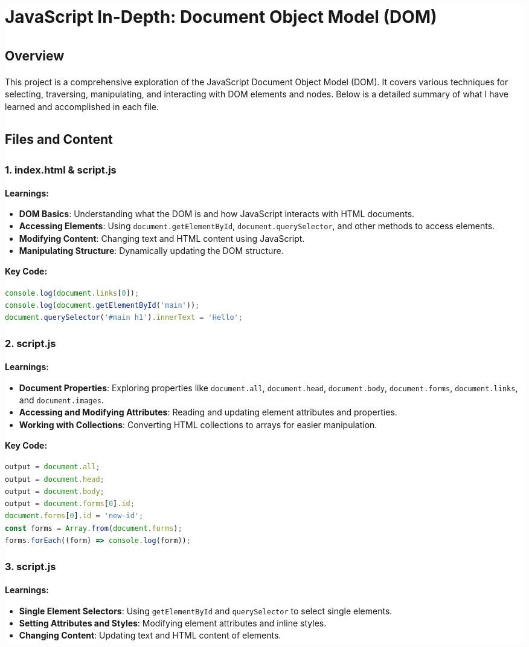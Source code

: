 # JavaScript In-Depth: Document Object Model (DOM)

## Overview

This project is a comprehensive exploration of the JavaScript Document Object Model (DOM). It covers various techniques for selecting, traversing, manipulating, and interacting with DOM elements and nodes. Below is a detailed summary of what I have learned and accomplished in each file.

## Files and Content

### 1. index.html & script.js

**Learnings:**
- **DOM Basics**: Understanding what the DOM is and how JavaScript interacts with HTML documents.
- **Accessing Elements**: Using `document.getElementById`, `document.querySelector`, and other methods to access elements.
- **Modifying Content**: Changing text and HTML content using JavaScript.
- **Manipulating Structure**: Dynamically updating the DOM structure.

**Key Code:**
```javascript
console.log(document.links[0]);
console.log(document.getElementById('main'));
document.querySelector('#main h1').innerText = 'Hello';
```

### 2. script.js

**Learnings:**
- **Document Properties**: Exploring properties like `document.all`, `document.head`, `document.body`, `document.forms`, `document.links`, and `document.images`.
- **Accessing and Modifying Attributes**: Reading and updating element attributes and properties.
- **Working with Collections**: Converting HTML collections to arrays for easier manipulation.

**Key Code:**
```javascript
output = document.all;
output = document.head;
output = document.body;
output = document.forms[0].id;
document.forms[0].id = 'new-id';
const forms = Array.from(document.forms);
forms.forEach((form) => console.log(form));
```

### 3. script.js

**Learnings:**
- **Single Element Selectors**: Using `getElementById` and `querySelector` to select single elements.
- **Setting Attributes and Styles**: Modifying element attributes and inline styles.
- **Changing Content**: Updating text and HTML content of elements.
